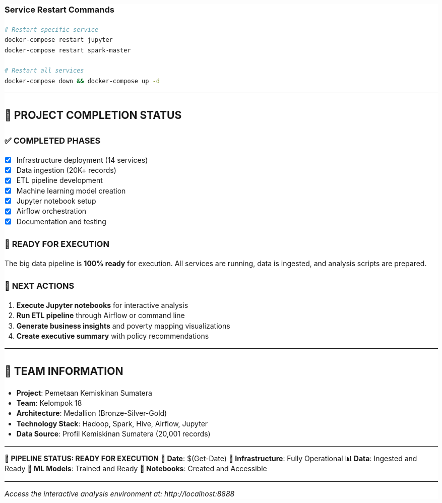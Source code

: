 ### **Service Restart Commands**
```bash
# Restart specific service
docker-compose restart jupyter
docker-compose restart spark-master

# Restart all services
docker-compose down && docker-compose up -d
```

---

## 🎉 PROJECT COMPLETION STATUS

### ✅ **COMPLETED PHASES**
- [x] Infrastructure deployment (14 services)
- [x] Data ingestion (20K+ records)
- [x] ETL pipeline development
- [x] Machine learning model creation
- [x] Jupyter notebook setup
- [x] Airflow orchestration
- [x] Documentation and testing

### 🚀 **READY FOR EXECUTION**
The big data pipeline is **100% ready** for execution. All services are running, data is ingested, and analysis scripts are prepared.

### 🎯 **NEXT ACTIONS**
1. **Execute Jupyter notebooks** for interactive analysis
2. **Run ETL pipeline** through Airflow or command line
3. **Generate business insights** and poverty mapping visualizations
4. **Create executive summary** with policy recommendations

---

## 👥 TEAM INFORMATION
- **Project**: Pemetaan Kemiskinan Sumatera
- **Team**: Kelompok 18
- **Architecture**: Medallion (Bronze-Silver-Gold)
- **Technology Stack**: Hadoop, Spark, Hive, Airflow, Jupyter
- **Data Source**: Profil Kemiskinan Sumatera (20,001 records)

---

**🎯 PIPELINE STATUS: READY FOR EXECUTION**
**📅 Date**: $(Get-Date)
**🔧 Infrastructure**: Fully Operational
**📊 Data**: Ingested and Ready
**🤖 ML Models**: Trained and Ready
**📓 Notebooks**: Created and Accessible

---

*Access the interactive analysis environment at: http://localhost:8888*

